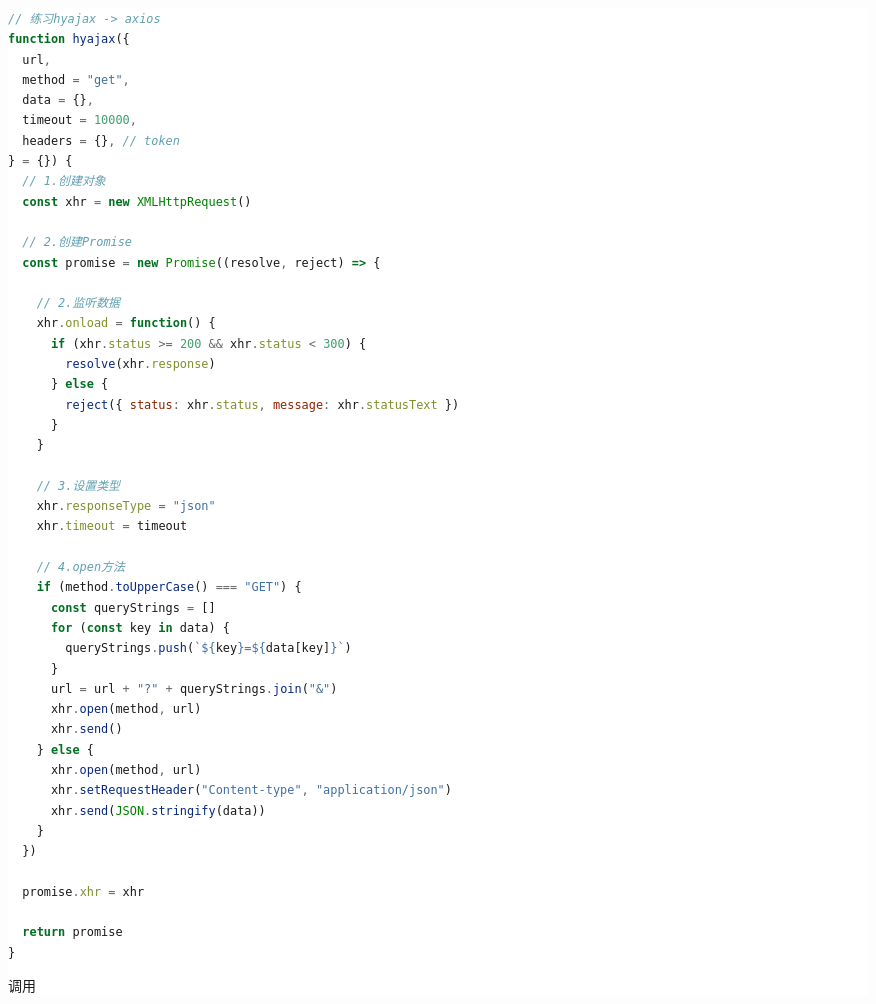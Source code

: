 ```javascript
// 练习hyajax -> axios
function hyajax({
  url,
  method = "get",
  data = {},
  timeout = 10000,
  headers = {}, // token
} = {}) {
  // 1.创建对象
  const xhr = new XMLHttpRequest()

  // 2.创建Promise
  const promise = new Promise((resolve, reject) => {

    // 2.监听数据
    xhr.onload = function() {
      if (xhr.status >= 200 && xhr.status < 300) {
        resolve(xhr.response)
      } else {
        reject({ status: xhr.status, message: xhr.statusText })
      }
    }

    // 3.设置类型
    xhr.responseType = "json"
    xhr.timeout = timeout

    // 4.open方法
    if (method.toUpperCase() === "GET") {
      const queryStrings = []
      for (const key in data) {
        queryStrings.push(`${key}=${data[key]}`)
      }
      url = url + "?" + queryStrings.join("&")
      xhr.open(method, url)
      xhr.send()
    } else {
      xhr.open(method, url)
      xhr.setRequestHeader("Content-type", "application/json")
      xhr.send(JSON.stringify(data))
    }
  })

  promise.xhr = xhr

  return promise
}
```



调用

